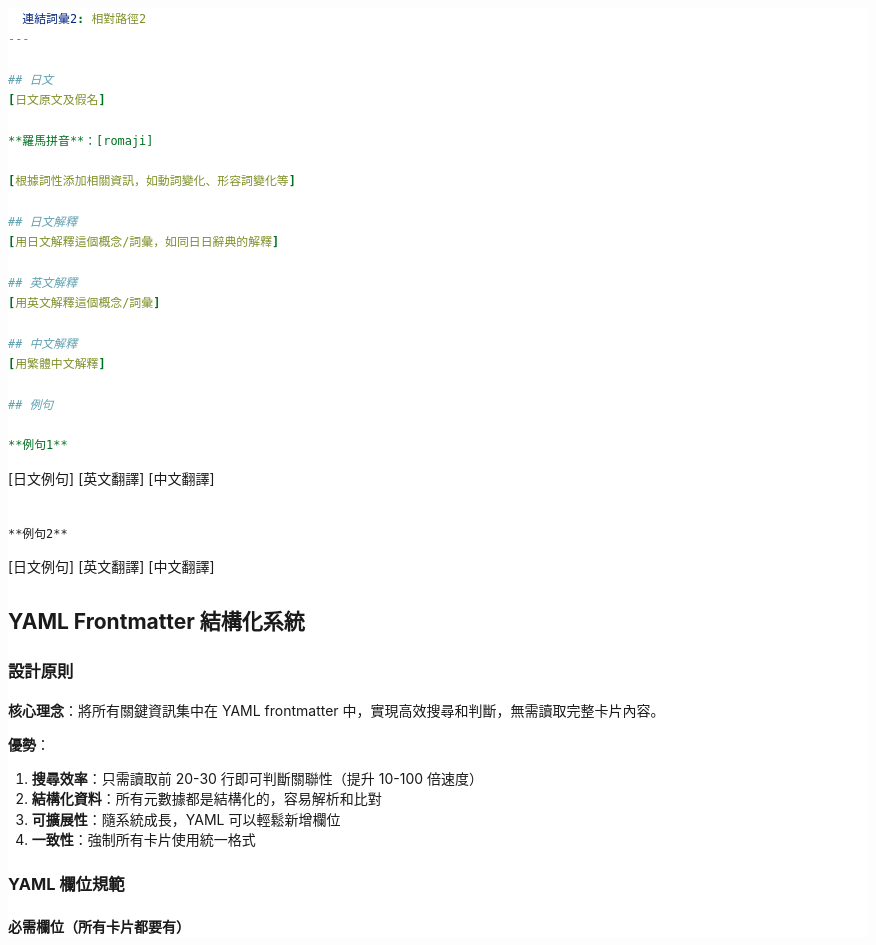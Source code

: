 ```yaml
  連結詞彙2: 相對路徑2
---

## 日文
[日文原文及假名]

**羅馬拼音**：[romaji]

[根據詞性添加相關資訊，如動詞變化、形容詞變化等]

## 日文解釋
[用日文解釋這個概念/詞彙，如同日日辭典的解釋]

## 英文解釋
[用英文解釋這個概念/詞彙]

## 中文解釋
[用繁體中文解釋]

## 例句

**例句1**
```
[日文例句]
[英文翻譯]
[中文翻譯]
```

**例句2**
```
[日文例句]
[英文翻譯]
[中文翻譯]
```
```

## YAML Frontmatter 結構化系統

### 設計原則

**核心理念**：將所有關鍵資訊集中在 YAML frontmatter 中，實現高效搜尋和判斷，無需讀取完整卡片內容。

**優勢**：
1. **搜尋效率**：只需讀取前 20-30 行即可判斷關聯性（提升 10-100 倍速度）
2. **結構化資料**：所有元數據都是結構化的，容易解析和比對
3. **可擴展性**：隨系統成長，YAML 可以輕鬆新增欄位
4. **一致性**：強制所有卡片使用統一格式

### YAML 欄位規範

#### 必需欄位（所有卡片都要有）
